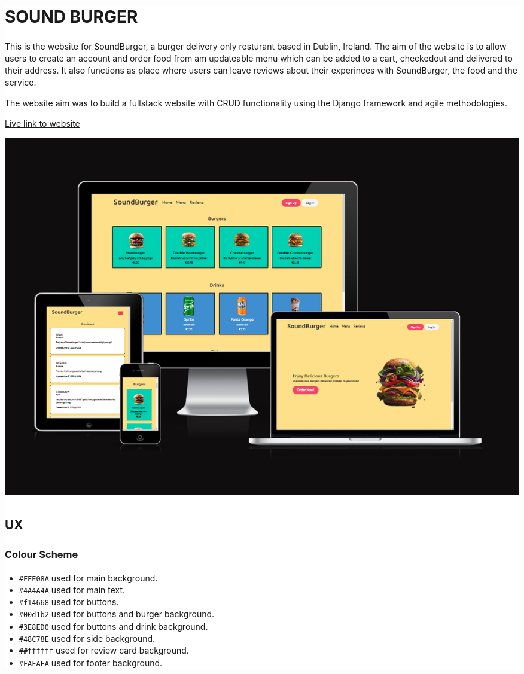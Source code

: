 # SOUND BURGER

This is the website for SoundBurger, a burger delivery only resturant based in Dublin, Ireland. The aim of the website is to allow users to create an account and order food from am updateable menu which can be added to a cart, checkedout and delivered to their address. It also functions as place where users can leave reviews about their experinces with SoundBurger, the food and the service. 

The website aim was to build a fullstack website with CRUD functionality using the Django framework and agile methodologies.

[Live link to website](https://soundburger.herokuapp.com/)

![screenshot](https://github.com/ogc1231/sound-burger/blob/main/documentation/screenshots/mockup.PNG)

## UX

### Colour Scheme

- `#FFE08A` used for main background.
- `#4A4A4A` used for main text.
- `#f14668` used for buttons.
- `#00d1b2` used for buttons and burger background.
- `#3E8ED0` used for buttons and drink background.
- `#48C78E` used for side background.
- `##ffffff` used for review card background.
- `#FAFAFA` used for footer background.
